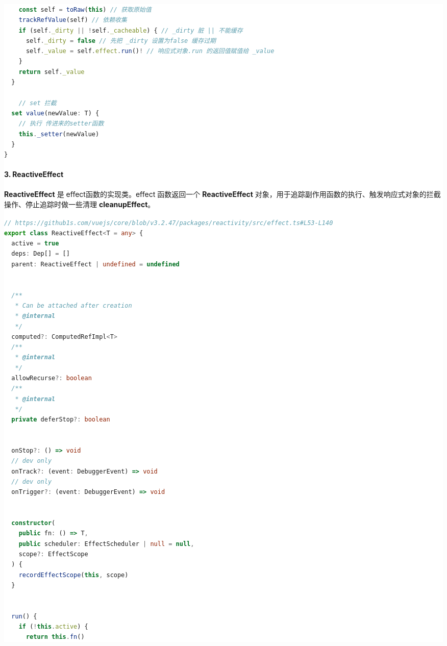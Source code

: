 ```typescript
    const self = toRaw(this) // 获取原始值
    trackRefValue(self) // 依赖收集
    if (self._dirty || !self._cacheable) { // _dirty 脏 || 不能缓存
      self._dirty = false // 先把 _dirty 设置为false 缓存过期
      self._value = self.effect.run()! // 响应式对象.run 的返回值赋值给 _value
    }
    return self._value
  }

	// set 拦截
  set value(newValue: T) {
    // 执行 传进来的setter函数
    this._setter(newValue)
  }
}
```

#### 3. ReactiveEffect

**ReactiveEffect** 是 effect函数的实现类。effect 函数返回一个 **ReactiveEffect** 对象，用于追踪副作用函数的执行、触发响应式对象的拦截操作、停止追踪时做一些清理 **cleanupEffect**。

```typescript
// https://github1s.com/vuejs/core/blob/v3.2.47/packages/reactivity/src/effect.ts#L53-L140
export class ReactiveEffect<T = any> {
  active = true
  deps: Dep[] = []
  parent: ReactiveEffect | undefined = undefined


  /**
   * Can be attached after creation
   * @internal
   */
  computed?: ComputedRefImpl<T>
  /**
   * @internal
   */
  allowRecurse?: boolean
  /**
   * @internal
   */
  private deferStop?: boolean


  onStop?: () => void
  // dev only
  onTrack?: (event: DebuggerEvent) => void
  // dev only
  onTrigger?: (event: DebuggerEvent) => void


  constructor(
    public fn: () => T,
    public scheduler: EffectScheduler | null = null,
    scope?: EffectScope
  ) {
    recordEffectScope(this, scope)
  }


  run() {
    if (!this.active) {
      return this.fn()
```
